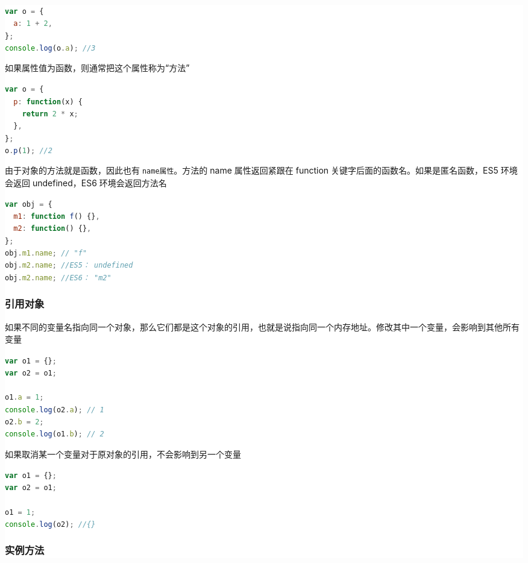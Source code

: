 ```javascript
var o = {
  a: 1 + 2,
};
console.log(o.a); //3
```

如果属性值为函数，则通常把这个属性称为“方法”

```javascript
var o = {
  p: function(x) {
    return 2 * x;
  },
};
o.p(1); //2
```

由于对象的方法就是函数，因此也有 `name属性`。方法的 name 属性返回紧跟在 function 关键字后面的函数名。如果是匿名函数，ES5 环境会返回 undefined，ES6 环境会返回方法名

```javascript
var obj = {
  m1: function f() {},
  m2: function() {},
};
obj.m1.name; // "f"
obj.m2.name; //ES5： undefined
obj.m2.name; //ES6： "m2"
```

### 引用对象

如果不同的变量名指向同一个对象，那么它们都是这个对象的引用，也就是说指向同一个内存地址。修改其中一个变量，会影响到其他所有变量

```javascript
var o1 = {};
var o2 = o1;

o1.a = 1;
console.log(o2.a); // 1
o2.b = 2;
console.log(o1.b); // 2
```

如果取消某一个变量对于原对象的引用，不会影响到另一个变量

```javascript
var o1 = {};
var o2 = o1;

o1 = 1;
console.log(o2); //{}
```

### 实例方法
